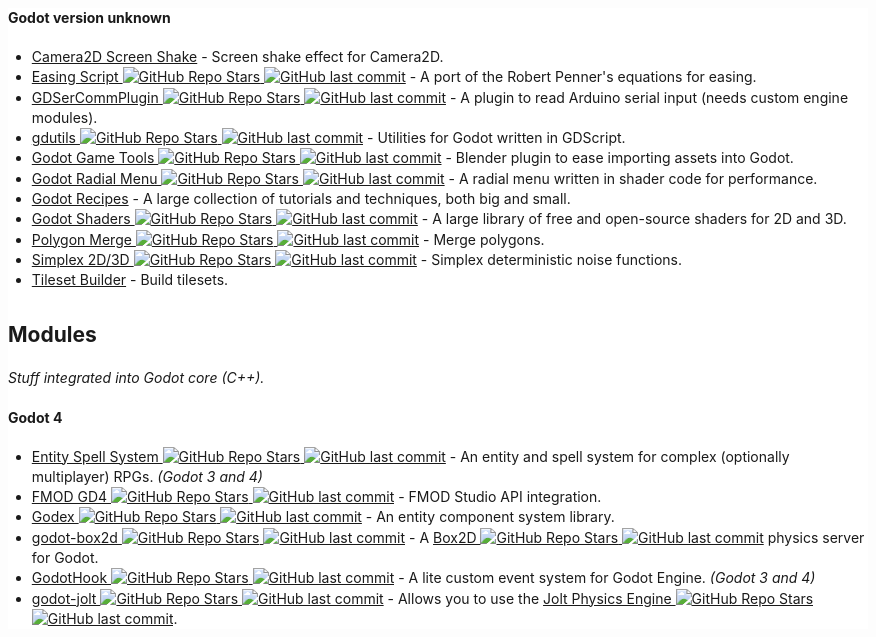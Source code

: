 #### Godot version unknown

- [Camera2D Screen Shake](https://godotengine.org/qa/438/camera2d-screen-shake-extension) - Screen shake effect for Camera2D.
- [Easing Script ![GitHub Repo Stars](https://img.shields.io/github/stars/impmja/godot-easing) ![GitHub last commit](https://img.shields.io/github/last-commit/impmja/godot-easing)](https://github.com/impmja/godot-easing) - A port of the Robert Penner's equations for easing.
- [GDSerCommPlugin ![GitHub Repo Stars](https://img.shields.io/github/stars/NangiDev/GDSerCommPlugin) ![GitHub last commit](https://img.shields.io/github/last-commit/NangiDev/GDSerCommPlugin)](https://github.com/NangiDev/GDSerCommPlugin) - A plugin to read Arduino serial input (needs custom engine modules).
- [gdutils ![GitHub Repo Stars](https://img.shields.io/github/stars/GodotExplorer/gdutils) ![GitHub last commit](https://img.shields.io/github/last-commit/GodotExplorer/gdutils)](https://github.com/GodotExplorer/gdutils) - Utilities for Godot written in GDScript.
- [Godot Game Tools ![GitHub Repo Stars](https://img.shields.io/github/stars/vini-guerrero/Godot_Game_Tools) ![GitHub last commit](https://img.shields.io/github/last-commit/vini-guerrero/Godot_Game_Tools)](https://github.com/vini-guerrero/Godot_Game_Tools) - Blender plugin to ease importing assets into Godot.
- [Godot Radial Menu ![GitHub Repo Stars](https://img.shields.io/github/stars/tavurth/godot-radial-menu) ![GitHub last commit](https://img.shields.io/github/last-commit/tavurth/godot-radial-menu)](https://github.com/tavurth/godot-radial-menu) - A radial menu written in shader code for performance.
- [Godot Recipes](https://kidscancode.org/godot_recipes/3.x/) - A large collection of tutorials and techniques, both big and small.
- [Godot Shaders ![GitHub Repo Stars](https://img.shields.io/github/stars/GDQuest/godot-shaders) ![GitHub last commit](https://img.shields.io/github/last-commit/GDQuest/godot-shaders)](https://github.com/GDQuest/godot-shaders) - A large library of free and open-source shaders for 2D and 3D.
- [Polygon Merge ![GitHub Repo Stars](https://img.shields.io/github/stars/ScyDev/Godot-Scripts) ![GitHub last commit](https://img.shields.io/github/last-commit/ScyDev/Godot-Scripts)](https://github.com/ScyDev/Godot-Scripts) - Merge polygons.
- [Simplex 2D/3D ![GitHub Repo Stars](https://img.shields.io/github/stars/OvermindDL1/Godot-Helpers) ![GitHub last commit](https://img.shields.io/github/last-commit/OvermindDL1/Godot-Helpers)](https://github.com/OvermindDL1/Godot-Helpers) - Simplex deterministic noise functions.
- [Tileset Builder](https://gist.github.com/Calinou/27e979ab0a35500c3381) - Build tilesets.

## Modules

*Stuff integrated into Godot core (C++).*

#### Godot 4

- [Entity Spell System ![GitHub Repo Stars](https://img.shields.io/github/stars/Relintai/entity_spell_system) ![GitHub last commit](https://img.shields.io/github/last-commit/Relintai/entity_spell_system)](https://github.com/Relintai/entity_spell_system) - An entity and spell system for complex (optionally multiplayer) RPGs. *(Godot 3 and 4)*
- [FMOD GD4 ![GitHub Repo Stars](https://img.shields.io/github/stars/summertimejordi/fmod_gd4) ![GitHub last commit](https://img.shields.io/github/last-commit/summertimejordi/fmod_gd4)](https://github.com/summertimejordi/fmod_gd4) - FMOD Studio API integration.
- [Godex ![GitHub Repo Stars](https://img.shields.io/github/stars/GodotECS/godex) ![GitHub last commit](https://img.shields.io/github/last-commit/GodotECS/godex)](https://github.com/GodotECS/godex) - An entity component system library.
- [godot-box2d ![GitHub Repo Stars](https://img.shields.io/github/stars/appsinacup/godot-box2d) ![GitHub last commit](https://img.shields.io/github/last-commit/appsinacup/godot-box2d)](https://github.com/appsinacup/godot-box2d) - A [Box2D ![GitHub Repo Stars](https://img.shields.io/github/stars/erincatto/box2d) ![GitHub last commit](https://img.shields.io/github/last-commit/erincatto/box2d)](https://github.com/erincatto/box2d) physics server for Godot.
- [GodotHook ![GitHub Repo Stars](https://img.shields.io/github/stars/Mestima/GodotHook) ![GitHub last commit](https://img.shields.io/github/last-commit/Mestima/GodotHook)](https://github.com/Mestima/GodotHook) - A lite custom event system for Godot Engine. *(Godot 3 and 4)*
- [godot-jolt ![GitHub Repo Stars](https://img.shields.io/github/stars/godot-jolt/godot-jolt) ![GitHub last commit](https://img.shields.io/github/last-commit/godot-jolt/godot-jolt)](https://github.com/godot-jolt/godot-jolt) - Allows you to use the [Jolt Physics Engine ![GitHub Repo Stars](https://img.shields.io/github/stars/jrouwe/JoltPhysics) ![GitHub last commit](https://img.shields.io/github/last-commit/jrouwe/JoltPhysics)](https://github.com/jrouwe/JoltPhysics).